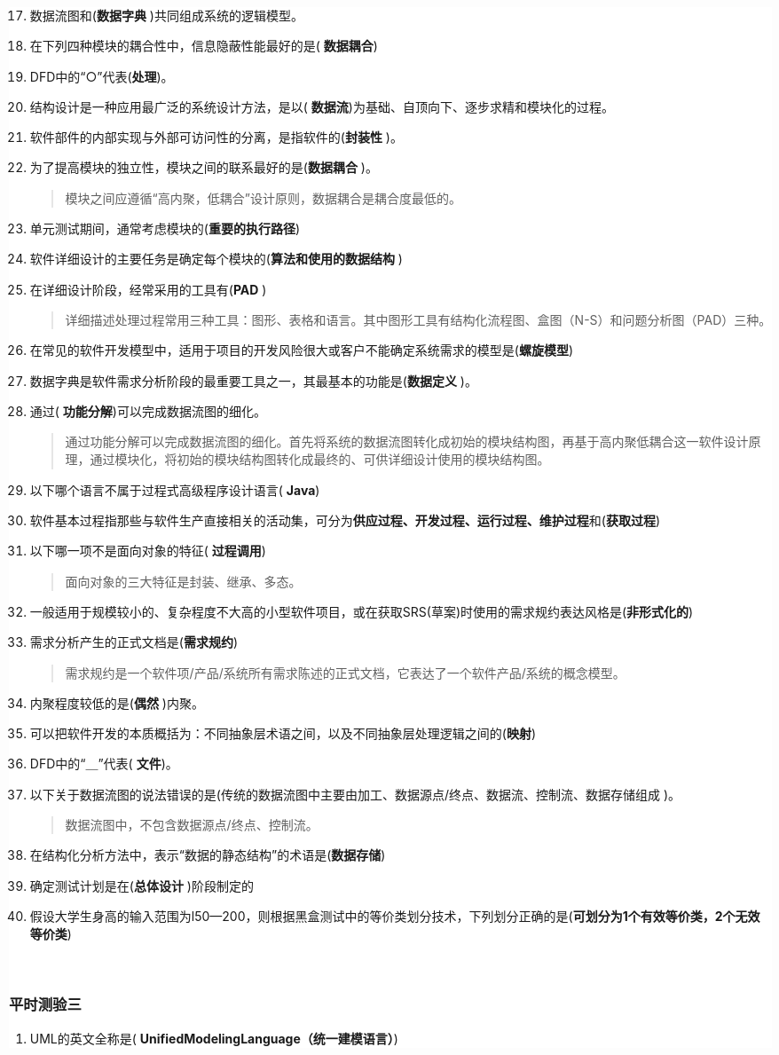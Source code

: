 17. 数据流图和(**数据字典** )共同组成系统的逻辑模型。

18. 在下列四种模块的耦合性中，信息隐蔽性能最好的是( **数据耦合**)

19. DFD中的“○”代表(**处理**)。

20. 结构设计是一种应用最广泛的系统设计方法，是以( **数据流**)为基础、自顶向下、逐步求精和模块化的过程。

21. 软件部件的内部实现与外部可访问性的分离，是指软件的(**封装性** )。

22. 为了提高模块的独立性，模块之间的联系最好的是(**数据耦合** )。

    > 模块之间应遵循“高内聚，低耦合”设计原则，数据耦合是耦合度最低的。

23. 单元测试期间，通常考虑模块的(**重要的执行路径**)

24. 软件详细设计的主要任务是确定每个模块的(**算法和使用的数据结构** )

25. 在详细设计阶段，经常采用的工具有(**PAD** )

    > 详细描述处理过程常用三种工具：图形、表格和语言。其中图形工具有结构化流程图、盒图（N-S）和问题分析图（PAD）三种。

26. 在常见的软件开发模型中，适用于项目的开发风险很大或客户不能确定系统需求的模型是(**螺旋模型**)

27. 数据字典是软件需求分析阶段的最重要工具之一，其最基本的功能是(**数据定义** )。

28. 通过( **功能分解**)可以完成数据流图的细化。

    > 通过功能分解可以完成数据流图的细化。首先将系统的数据流图转化成初始的模块结构图，再基于高内聚低耦合这一软件设计原理，通过模块化，将初始的模块结构图转化成最终的、可供详细设计使用的模块结构图。

29. 以下哪个语言不属于过程式高级程序设计语言( **Java**)

30. 软件基本过程指那些与软件生产直接相关的活动集，可分为**供应过程、开发过程、运行过程、维护过程**和(**获取过程**)

31. 以下哪一项不是面向对象的特征( **过程调用**)

    > 面向对象的三大特征是封装、继承、多态。

32. 一般适用于规模较小的、复杂程度不大高的小型软件项目，或在获取SRS(草案)时使用的需求规约表达风格是(**非形式化的**)

33. 需求分析产生的正式文档是(**需求规约**)

    > 需求规约是一个软件项/产品/系统所有需求陈述的正式文档，它表达了一个软件产品/系统的概念模型。

34. 内聚程度较低的是(**偶然** )内聚。

35. 可以把软件开发的本质概括为：不同抽象层术语之间，以及不同抽象层处理逻辑之间的(**映射**)

36. DFD中的“＿”代表( **文件**)。

37. 以下关于数据流图的说法错误的是(传统的数据流图中主要由加工、数据源点/终点、数据流、控制流、数据存储组成 )。

    > 数据流图中，不包含数据源点/终点、控制流。

38. 在结构化分析方法中，表示“数据的静态结构”的术语是(**数据存储**)

39. 确定测试计划是在(**总体设计** )阶段制定的

40. 假设大学生身高的输入范围为l50—200，则根据黑盒测试中的等价类划分技术，下列划分正确的是(**可划分为1个有效等价类，2个无效等价类**)

​    

### 平时测验三

1. UML的英文全称是( **UnifiedModelingLanguage（统一建模语言）**)
